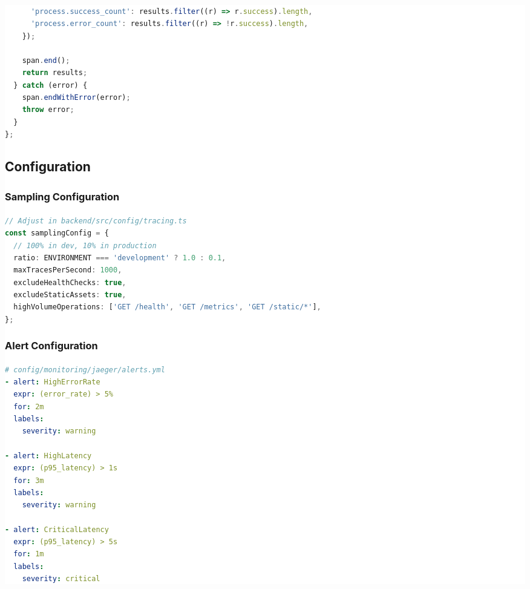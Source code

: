 ```typescript
      'process.success_count': results.filter((r) => r.success).length,
      'process.error_count': results.filter((r) => !r.success).length,
    });

    span.end();
    return results;
  } catch (error) {
    span.endWithError(error);
    throw error;
  }
};
```

## Configuration

### Sampling Configuration

```typescript
// Adjust in backend/src/config/tracing.ts
const samplingConfig = {
  // 100% in dev, 10% in production
  ratio: ENVIRONMENT === 'development' ? 1.0 : 0.1,
  maxTracesPerSecond: 1000,
  excludeHealthChecks: true,
  excludeStaticAssets: true,
  highVolumeOperations: ['GET /health', 'GET /metrics', 'GET /static/*'],
};
```

### Alert Configuration

```yaml
# config/monitoring/jaeger/alerts.yml
- alert: HighErrorRate
  expr: (error_rate) > 5%
  for: 2m
  labels:
    severity: warning

- alert: HighLatency
  expr: (p95_latency) > 1s
  for: 3m
  labels:
    severity: warning

- alert: CriticalLatency
  expr: (p95_latency) > 5s
  for: 1m
  labels:
    severity: critical
```
